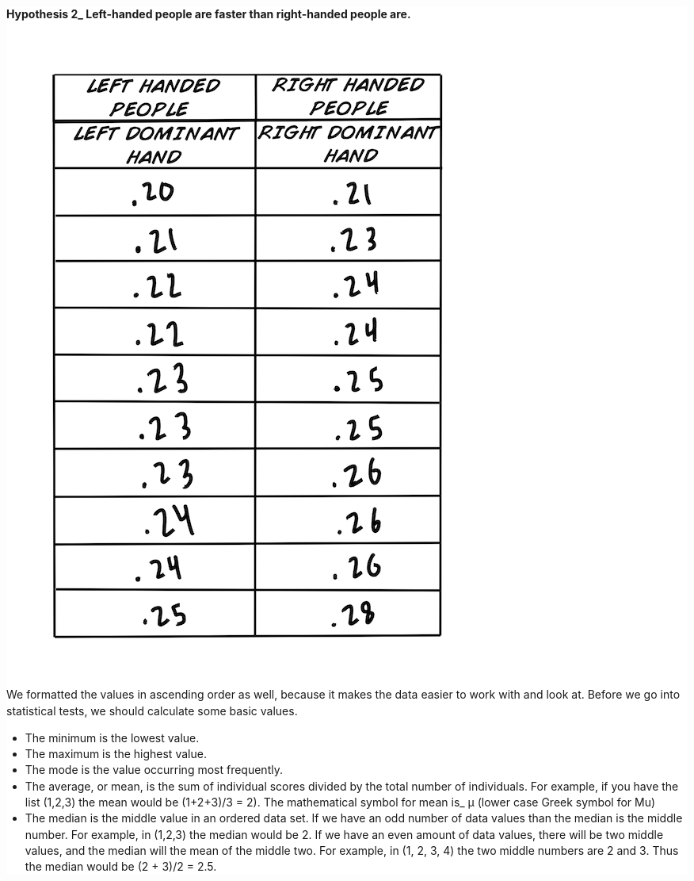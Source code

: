#### Hypothesis 2_ Left-handed people are faster than right-handed people are.

[ ![](./img/BYB_exp4_pic8.png)](./img/BYB_exp4_pic8.png)

We formatted the values in ascending order as well, because it makes the data
easier to work with and look at. Before we go into statistical tests, we
should calculate some basic values.

* The minimum is the lowest value. 
* The maximum is the highest value. 
* The mode is the value occurring most frequently. 
* The average, or mean, is the sum of individual scores divided by the total number of individuals. For example, if you have the list (1,2,3) the mean would be (1+2+3)/3 = 2). The mathematical symbol for mean is_ μ (lower case Greek symbol for Mu) 
* The median is the middle value in an ordered data set. If we have an odd number of data values than the median is the middle number. For example, in (1,2,3) the median would be 2. If we have an even amount of data values, there will be two middle values, and the median will the mean of the middle two. For example, in (1, 2, 3, 4) the two middle numbers are 2 and 3. Thus the median would be (2 + 3)/2 = 2.5. 
